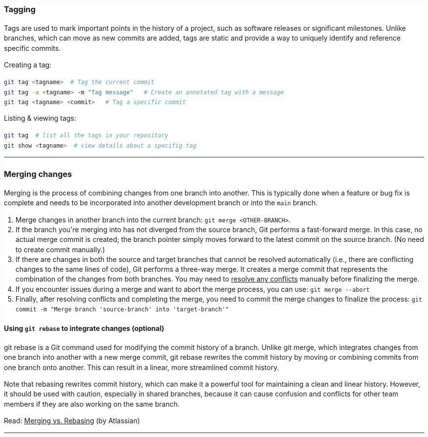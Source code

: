 
### Tagging

Tags are used to mark important points in the history of a project, such as software releases or significant milestones. Unlike branches, which can move as new commits are added, tags are static and provide a way to uniquely identify and reference specific commits.

Creating a tag:

```sh
git tag <tagname>  # Tag the current commit
git tag -a <tagname> -m "Tag message"   # Create an annotated tag with a message
git tag <tagname> <commit>   # Tag a specific commit
```

Listing & viewing tags:

```sh
git tag  # list all the tags in your repository
git show <tagname>  # view details about a specifig tag
```

---

### Merging changes

Merging is the process of combining changes from one branch into another. This is typically done when a feature or bug fix is complete and needs to be incorporated into another development branch or into the `main` branch.

1. Merge changes in another branch into the current branch: `git merge <OTHER-BRANCH>`.
2. If the branch you're merging into has not diverged from the source branch, Git performs a fast-forward merge. In this case, no actual merge commit is created; the branch pointer simply moves forward to the latest commit on the source branch. (No need to create commit manually.)
3. If there are changes in both the source and target branches that cannot be resolved automatically (i.e., there are conflicting changes to the same lines of code), Git performs a three-way merge. It creates a merge commit that represents the combination of the changes from both branches. You may need to [resolve any conflicts](#resolving-conflicts) manually before finalizing the merge.
4. If you encounter issues during a merge and want to abort the merge process, you can use: `git merge --abort`
5. Finally, after resolving conflicts and completing the merge, you need to commit the merge changes to finalize the process: `git commit -m "Merge branch 'source-branch' into 'target-branch'"`

#### Using `git rebase` to integrate changes (optional)

git rebase is a Git command used for modifying the commit history of a branch. Unlike git merge, which integrates changes from one branch into another with a new merge commit, git rebase rewrites the commit history by moving or combining commits from one branch onto another. This can result in a linear, more streamlined commit history.

Note that rebasing rewrites commit history, which can make it a powerful tool for maintaining a clean and linear history. However, it should be used with caution, especially in shared branches, because it can cause confusion and conflicts for other team members if they are also working on the same branch.

Read: [Merging vs. Rebasing](https://www.atlassian.com/git/tutorials/merging-vs-rebasing) (by Atlassian)

---